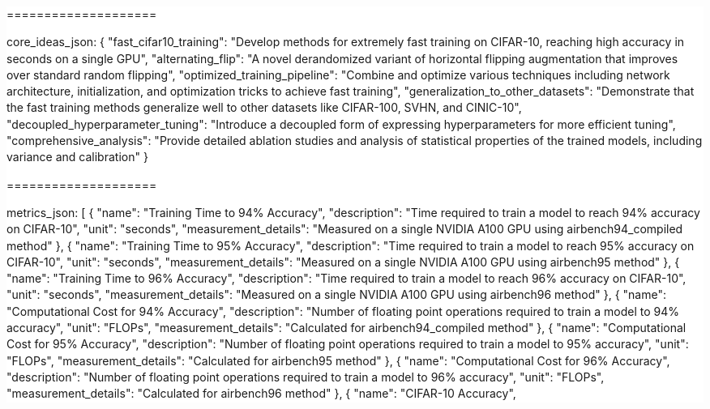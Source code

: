 


====================


core_ideas_json:
{
  "fast_cifar10_training": "Develop methods for extremely fast training on CIFAR-10, reaching high accuracy in seconds on a single GPU",
  "alternating_flip": "A novel derandomized variant of horizontal flipping augmentation that improves over standard random flipping",
  "optimized_training_pipeline": "Combine and optimize various techniques including network architecture, initialization, and optimization tricks to achieve fast training",
  "generalization_to_other_datasets": "Demonstrate that the fast training methods generalize well to other datasets like CIFAR-100, SVHN, and CINIC-10",
  "decoupled_hyperparameter_tuning": "Introduce a decoupled form of expressing hyperparameters for more efficient tuning",
  "comprehensive_analysis": "Provide detailed ablation studies and analysis of statistical properties of the trained models, including variance and calibration"
}




====================


metrics_json:
[
  {
    "name": "Training Time to 94% Accuracy",
    "description": "Time required to train a model to reach 94% accuracy on CIFAR-10",
    "unit": "seconds",
    "measurement_details": "Measured on a single NVIDIA A100 GPU using airbench94_compiled method"
  },
  {
    "name": "Training Time to 95% Accuracy",
    "description": "Time required to train a model to reach 95% accuracy on CIFAR-10",
    "unit": "seconds",
    "measurement_details": "Measured on a single NVIDIA A100 GPU using airbench95 method"
  },
  {
    "name": "Training Time to 96% Accuracy",
    "description": "Time required to train a model to reach 96% accuracy on CIFAR-10",
    "unit": "seconds",
    "measurement_details": "Measured on a single NVIDIA A100 GPU using airbench96 method"
  },
  {
    "name": "Computational Cost for 94% Accuracy",
    "description": "Number of floating point operations required to train a model to 94% accuracy",
    "unit": "FLOPs",
    "measurement_details": "Calculated for airbench94_compiled method"
  },
  {
    "name": "Computational Cost for 95% Accuracy",
    "description": "Number of floating point operations required to train a model to 95% accuracy",
    "unit": "FLOPs",
    "measurement_details": "Calculated for airbench95 method"
  },
  {
    "name": "Computational Cost for 96% Accuracy",
    "description": "Number of floating point operations required to train a model to 96% accuracy",
    "unit": "FLOPs",
    "measurement_details": "Calculated for airbench96 method"
  },
  {
    "name": "CIFAR-10 Accuracy",